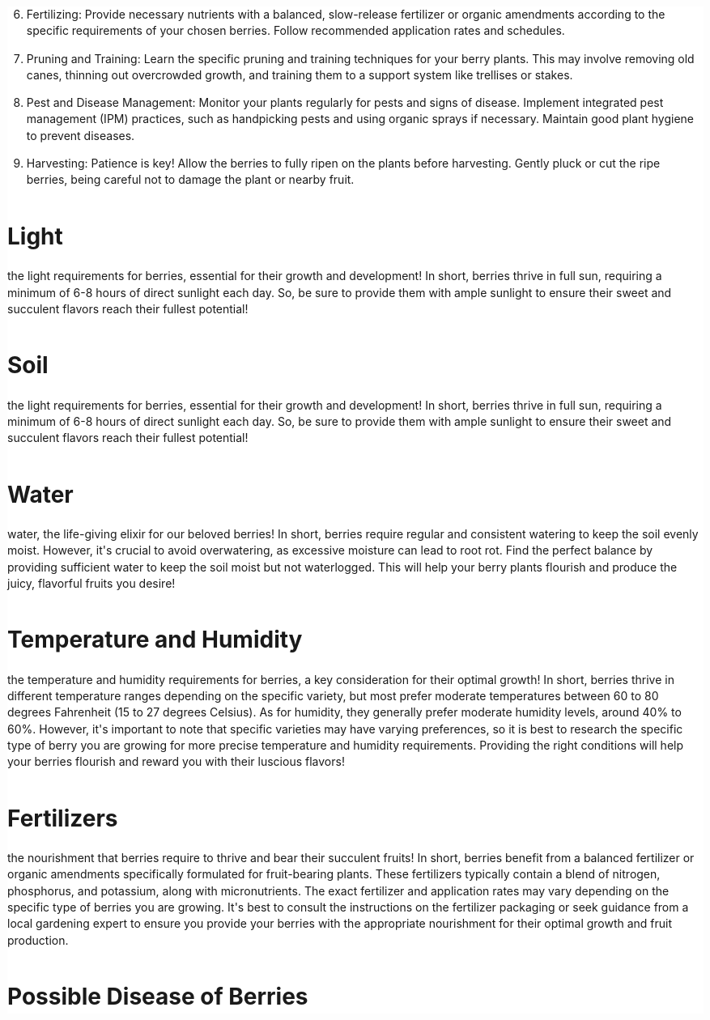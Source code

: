 6. Fertilizing: Provide necessary nutrients with a balanced, slow-release fertilizer or organic amendments according to the specific requirements of your chosen berries. Follow recommended application rates and schedules.

7. Pruning and Training: Learn the specific pruning and training techniques for your berry plants. This may involve removing old canes, thinning out overcrowded growth, and training them to a support system like trellises or stakes.

8. Pest and Disease Management: Monitor your plants regularly for pests and signs of disease. Implement integrated pest management (IPM) practices, such as handpicking pests and using organic sprays if necessary. Maintain good plant hygiene to prevent diseases.

9. Harvesting: Patience is key! Allow the berries to fully ripen on the plants before harvesting. Gently pluck or cut the ripe berries, being careful not to damage the plant or nearby fruit.


# Light
 the light requirements for berries, essential for their growth and development! In short, berries thrive in full sun, requiring a minimum of 6-8 hours of direct sunlight each day. So, be sure to provide them with ample sunlight to ensure their sweet and succulent flavors reach their fullest potential!
# Soil
 the light requirements for berries, essential for their growth and development! In short, berries thrive in full sun, requiring a minimum of 6-8 hours of direct sunlight each day. So, be sure to provide them with ample sunlight to ensure their sweet and succulent flavors reach their fullest potential!
# Water
water, the life-giving elixir for our beloved berries! In short, berries require regular and consistent watering to keep the soil evenly moist. However, it's crucial to avoid overwatering, as excessive moisture can lead to root rot. Find the perfect balance by providing sufficient water to keep the soil moist but not waterlogged. This will help your berry plants flourish and produce the juicy, flavorful fruits you desire!
# Temperature  and Humidity
the temperature and humidity requirements for berries, a key consideration for their optimal growth! In short, berries thrive in different temperature ranges depending on the specific variety, but most prefer moderate temperatures between 60 to 80 degrees Fahrenheit (15 to 27 degrees Celsius). As for humidity, they generally prefer moderate humidity levels, around 40% to 60%. However, it's important to note that specific varieties may have varying preferences, so it is best to research the specific type of berry you are growing for more precise temperature and humidity requirements. Providing the right conditions will help your berries flourish and reward you with their luscious flavors!
# Fertilizers
 the nourishment that berries require to thrive and bear their succulent fruits! In short, berries benefit from a balanced fertilizer or organic amendments specifically formulated for fruit-bearing plants. These fertilizers typically contain a blend of nitrogen, phosphorus, and potassium, along with micronutrients. The exact fertilizer and application rates may vary depending on the specific type of berries you are growing. It's best to consult the instructions on the fertilizer packaging or seek guidance from a local gardening expert to ensure you provide your berries with the appropriate nourishment for their optimal growth and fruit production.
# Possible Disease  of Berries
